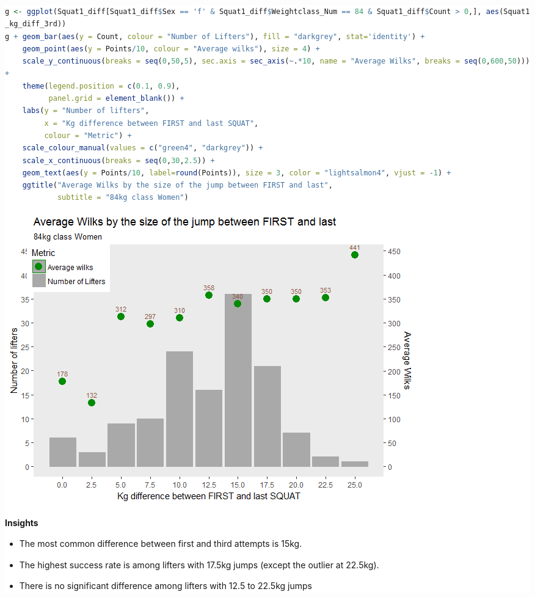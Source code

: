 
```r
g <- ggplot(Squat1_diff[Squat1_diff$Sex == 'f' & Squat1_diff$Weightclass_Num == 84 & Squat1_diff$Count > 0,], aes(Squat1_kg_diff_3rd))
g + geom_bar(aes(y = Count, colour = "Number of Lifters"), fill = "darkgrey", stat='identity') +
    geom_point(aes(y = Points/10, colour = "Average wilks"), size = 4) +
    scale_y_continuous(breaks = seq(0,50,5), sec.axis = sec_axis(~.*10, name = "Average Wilks", breaks = seq(0,600,50))) +
    theme(legend.position = c(0.1, 0.9), 
          panel.grid = element_blank()) +
    labs(y = "Number of lifters",
         x = "Kg difference between FIRST and last SQUAT",
         colour = "Metric") +
    scale_colour_manual(values = c("green4", "darkgrey")) +
    scale_x_continuous(breaks = seq(0,30,2.5)) +
    geom_text(aes(y = Points/10, label=round(Points)), size = 3, color = "lightsalmon4", vjust = -1) +  
    ggtitle("Average Wilks by the size of the jump between FIRST and last",
            subtitle = "84kg class Women")
```

![](USAPL_Comp_Data_Analysis_files/figure-html/squat1_kg_points-1.png)

**Insights** 

- The most common difference between first and third attempts is 15kg. 

- The highest success rate is among lifters with 17.5kg jumps (except the outlier at 22.5kg).

- There is no significant difference among lifters with 12.5 to 22.5kg jumps
